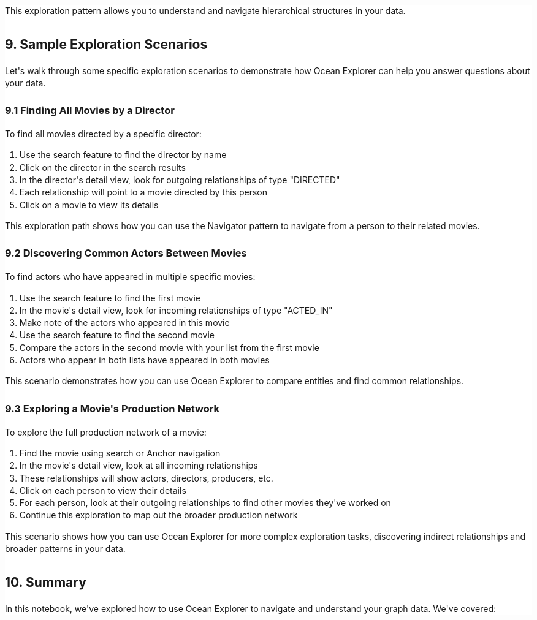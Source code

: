 This exploration pattern allows you to understand and navigate hierarchical structures in your data.

## 9. Sample Exploration Scenarios

Let's walk through some specific exploration scenarios to demonstrate how Ocean Explorer can help you answer questions about your data.

### 9.1 Finding All Movies by a Director

To find all movies directed by a specific director:

1. Use the search feature to find the director by name
2. Click on the director in the search results
3. In the director's detail view, look for outgoing relationships of type "DIRECTED"
4. Each relationship will point to a movie directed by this person
5. Click on a movie to view its details

This exploration path shows how you can use the Navigator pattern to navigate from a person to their related movies.

### 9.2 Discovering Common Actors Between Movies

To find actors who have appeared in multiple specific movies:

1. Use the search feature to find the first movie
2. In the movie's detail view, look for incoming relationships of type "ACTED_IN"
3. Make note of the actors who appeared in this movie
4. Use the search feature to find the second movie
5. Compare the actors in the second movie with your list from the first movie
6. Actors who appear in both lists have appeared in both movies

This scenario demonstrates how you can use Ocean Explorer to compare entities and find common relationships.

### 9.3 Exploring a Movie's Production Network

To explore the full production network of a movie:

1. Find the movie using search or Anchor navigation
2. In the movie's detail view, look at all incoming relationships
3. These relationships will show actors, directors, producers, etc.
4. Click on each person to view their details
5. For each person, look at their outgoing relationships to find other movies they've worked on
6. Continue this exploration to map out the broader production network

This scenario shows how you can use Ocean Explorer for more complex exploration tasks, discovering indirect relationships and broader patterns in your data.

## 10. Summary

In this notebook, we've explored how to use Ocean Explorer to navigate and understand your graph data. We've covered:
